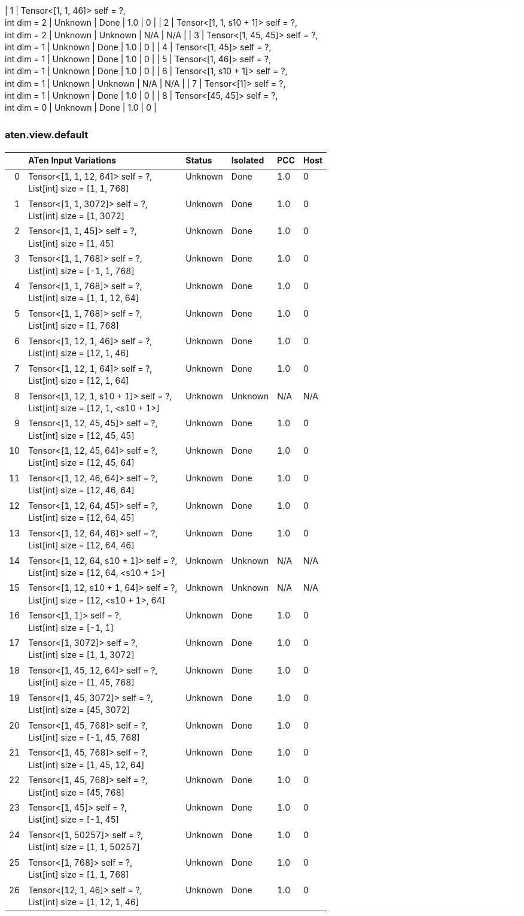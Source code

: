 |  1 | Tensor<[1, 1, 46]> self = ?,<br>int dim = 2      | Unknown  | Done       | 1.0   | 0      |
|  2 | Tensor<[1, 1, s10 + 1]> self = ?,<br>int dim = 2 | Unknown  | Unknown    | N/A   | N/A    |
|  3 | Tensor<[1, 45, 45]> self = ?,<br>int dim = 1     | Unknown  | Done       | 1.0   | 0      |
|  4 | Tensor<[1, 45]> self = ?,<br>int dim = 1         | Unknown  | Done       | 1.0   | 0      |
|  5 | Tensor<[1, 46]> self = ?,<br>int dim = 1         | Unknown  | Done       | 1.0   | 0      |
|  6 | Tensor<[1, s10 + 1]> self = ?,<br>int dim = 1    | Unknown  | Unknown    | N/A   | N/A    |
|  7 | Tensor<[1]> self = ?,<br>int dim = 1             | Unknown  | Done       | 1.0   | 0      |
|  8 | Tensor<[45, 45]> self = ?,<br>int dim = 0        | Unknown  | Done       | 1.0   | 0      |
### aten.view.default
|    | ATen Input Variations                                                          | Status   | Isolated   | PCC   | Host   |
|---:|:-------------------------------------------------------------------------------|:---------|:-----------|:------|:-------|
|  0 | Tensor<[1, 1, 12, 64]> self = ?,<br>List[int] size = [1, 1, 768]               | Unknown  | Done       | 1.0   | 0      |
|  1 | Tensor<[1, 1, 3072]> self = ?,<br>List[int] size = [1, 3072]                   | Unknown  | Done       | 1.0   | 0      |
|  2 | Tensor<[1, 1, 45]> self = ?,<br>List[int] size = [1, 45]                       | Unknown  | Done       | 1.0   | 0      |
|  3 | Tensor<[1, 1, 768]> self = ?,<br>List[int] size = [-1, 1, 768]                 | Unknown  | Done       | 1.0   | 0      |
|  4 | Tensor<[1, 1, 768]> self = ?,<br>List[int] size = [1, 1, 12, 64]               | Unknown  | Done       | 1.0   | 0      |
|  5 | Tensor<[1, 1, 768]> self = ?,<br>List[int] size = [1, 768]                     | Unknown  | Done       | 1.0   | 0      |
|  6 | Tensor<[1, 12, 1, 46]> self = ?,<br>List[int] size = [12, 1, 46]               | Unknown  | Done       | 1.0   | 0      |
|  7 | Tensor<[1, 12, 1, 64]> self = ?,<br>List[int] size = [12, 1, 64]               | Unknown  | Done       | 1.0   | 0      |
|  8 | Tensor<[1, 12, 1, s10 + 1]> self = ?,<br>List[int] size = [12, 1, <s10 + 1>]   | Unknown  | Unknown    | N/A   | N/A    |
|  9 | Tensor<[1, 12, 45, 45]> self = ?,<br>List[int] size = [12, 45, 45]             | Unknown  | Done       | 1.0   | 0      |
| 10 | Tensor<[1, 12, 45, 64]> self = ?,<br>List[int] size = [12, 45, 64]             | Unknown  | Done       | 1.0   | 0      |
| 11 | Tensor<[1, 12, 46, 64]> self = ?,<br>List[int] size = [12, 46, 64]             | Unknown  | Done       | 1.0   | 0      |
| 12 | Tensor<[1, 12, 64, 45]> self = ?,<br>List[int] size = [12, 64, 45]             | Unknown  | Done       | 1.0   | 0      |
| 13 | Tensor<[1, 12, 64, 46]> self = ?,<br>List[int] size = [12, 64, 46]             | Unknown  | Done       | 1.0   | 0      |
| 14 | Tensor<[1, 12, 64, s10 + 1]> self = ?,<br>List[int] size = [12, 64, <s10 + 1>] | Unknown  | Unknown    | N/A   | N/A    |
| 15 | Tensor<[1, 12, s10 + 1, 64]> self = ?,<br>List[int] size = [12, <s10 + 1>, 64] | Unknown  | Unknown    | N/A   | N/A    |
| 16 | Tensor<[1, 1]> self = ?,<br>List[int] size = [-1, 1]                           | Unknown  | Done       | 1.0   | 0      |
| 17 | Tensor<[1, 3072]> self = ?,<br>List[int] size = [1, 1, 3072]                   | Unknown  | Done       | 1.0   | 0      |
| 18 | Tensor<[1, 45, 12, 64]> self = ?,<br>List[int] size = [1, 45, 768]             | Unknown  | Done       | 1.0   | 0      |
| 19 | Tensor<[1, 45, 3072]> self = ?,<br>List[int] size = [45, 3072]                 | Unknown  | Done       | 1.0   | 0      |
| 20 | Tensor<[1, 45, 768]> self = ?,<br>List[int] size = [-1, 45, 768]               | Unknown  | Done       | 1.0   | 0      |
| 21 | Tensor<[1, 45, 768]> self = ?,<br>List[int] size = [1, 45, 12, 64]             | Unknown  | Done       | 1.0   | 0      |
| 22 | Tensor<[1, 45, 768]> self = ?,<br>List[int] size = [45, 768]                   | Unknown  | Done       | 1.0   | 0      |
| 23 | Tensor<[1, 45]> self = ?,<br>List[int] size = [-1, 45]                         | Unknown  | Done       | 1.0   | 0      |
| 24 | Tensor<[1, 50257]> self = ?,<br>List[int] size = [1, 1, 50257]                 | Unknown  | Done       | 1.0   | 0      |
| 25 | Tensor<[1, 768]> self = ?,<br>List[int] size = [1, 1, 768]                     | Unknown  | Done       | 1.0   | 0      |
| 26 | Tensor<[12, 1, 46]> self = ?,<br>List[int] size = [1, 12, 1, 46]               | Unknown  | Done       | 1.0   | 0      |
